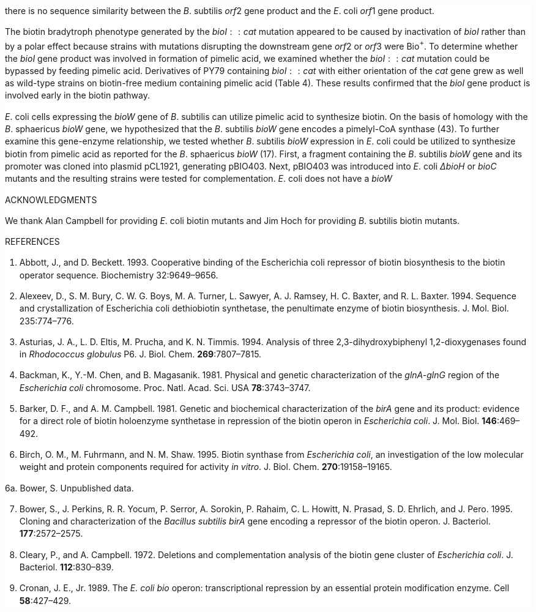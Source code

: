 there is no sequence similarity between the $B$. subtilis $orf2$ gene product and the $E$. coli $orf1$ gene product.

The biotin bradytroph phenotype generated by the $bioI::cat$ mutation appeared to be caused by inactivation of $bioI$ rather than by a polar effect because strains with mutations disrupting the downstream gene $orf2$ or $orf3$ were Bio$^{+}$. To determine whether the $bioI$ gene product was involved in formation of pimelic acid, we examined whether the $bioI::cat$ mutation could be bypassed by feeding pimelic acid. Derivatives of PY79 containing $bioI::cat$ with either orientation of the $cat$ gene grew as well as wild-type strains on biotin-free medium containing pimelic acid (Table 4). These results confirmed that the $bioI$ gene product is involved early in the biotin pathway.

$E$. coli cells expressing the $bioW$ gene of $B$. subtilis can utilize pimelic acid to synthesize biotin. On the basis of homology with the $B$. sphaericus $bioW$ gene, we hypothesized that the $B$. subtilis $bioW$ gene encodes a pimelyl-CoA synthase (43). To further examine this gene-enzyme relationship, we tested whether $B$. subtilis $bioW$ expression in $E$. coli could be utilized to synthesize biotin from pimelic acid as reported for the $B$. sphaericus $bioW$ (17). First, a fragment containing the $B$. subtilis $bioW$ gene and its promoter was cloned into plasmid pCL1921, generating pBIO403. Next, pBIO403 was introduced into $E$. coli $\Delta bioH$ or $bioC$ mutants and the resulting strains were tested for complementation. $E$. coli does not have a $bioW$

ACKNOWLEDGMENTS

We thank Alan Campbell for providing $E$. coli biotin mutants and Jim Hoch for providing $B$. subtilis biotin mutants.

REFERENCES

1. Abbott, J., and D. Beckett. 1993. Cooperative binding of the Escherichia coli repressor of biotin biosynthesis to the biotin operator sequence. Biochemistry 32:9649–9656.

2. Alexeev, D., S. M. Bury, C. W. G. Boys, M. A. Turner, L. Sawyer, A. J. Ramsey, H. C. Baxter, and R. L. Baxter. 1994. Sequence and crystallization of Escherichia coli dethiobiotin synthetase, the penultimate enzyme of biotin biosynthesis. J. Mol. Biol. 235:774–776.

3. Asturias, J. A., L. D. Eltis, M. Prucha, and K. N. Timmis. 1994. Analysis of three 2,3-dihydroxybiphenyl 1,2-dioxygenases found in *Rhodococcus globulus* P6. J. Biol. Chem. **269**:7807–7815.

4. Backman, K., Y.-M. Chen, and B. Magasanik. 1981. Physical and genetic characterization of the *glnA-glnG* region of the *Escherichia coli* chromosome. Proc. Natl. Acad. Sci. USA **78**:3743–3747.

5. Barker, D. F., and A. M. Campbell. 1981. Genetic and biochemical characterization of the *birA* gene and its product: evidence for a direct role of biotin holoenzyme synthetase in repression of the biotin operon in *Escherichia coli*. J. Mol. Biol. **146**:469–492.

6. Birch, O. M., M. Fuhrmann, and N. M. Shaw. 1995. Biotin synthase from *Escherichia coli*, an investigation of the low molecular weight and protein components required for activity *in vitro*. J. Biol. Chem. **270**:19158–19165.

6a. Bower, S. Unpublished data.

7. Bower, S., J. Perkins, R. R. Yocum, P. Serror, A. Sorokin, P. Rahaim, C. L. Howitt, N. Prasad, S. D. Ehrlich, and J. Pero. 1995. Cloning and characterization of the *Bacillus subtilis birA* gene encoding a repressor of the biotin operon. J. Bacteriol. **177**:2572–2575.

8. Cleary, P., and A. Campbell. 1972. Deletions and complementation analysis of the biotin gene cluster of *Escherichia coli*. J. Bacteriol. **112**:830–839.

9. Cronan, J. E., Jr. 1989. The *E. coli bio* operon: transcriptional repression by an essential protein modification enzyme. Cell **58**:427–429.
